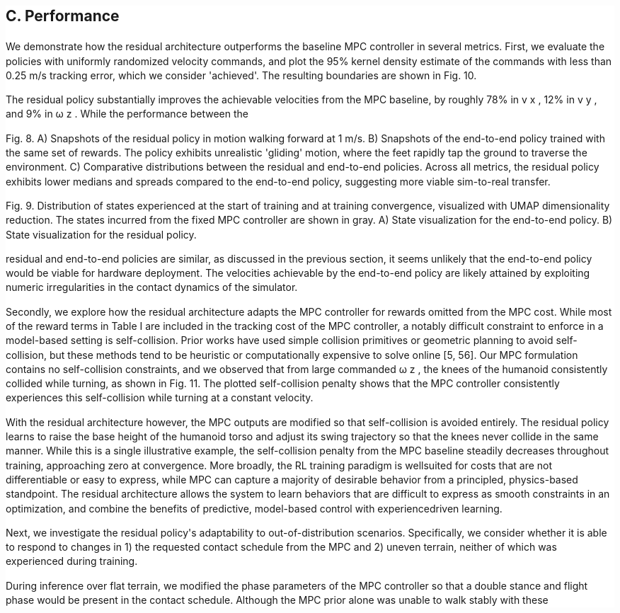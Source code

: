 ## C. Performance

We demonstrate how the residual architecture outperforms the baseline MPC controller in several metrics. First, we evaluate the policies with uniformly randomized velocity commands, and plot the 95% kernel density estimate of the commands with less than 0.25 m/s tracking error, which we consider 'achieved'. The resulting boundaries are shown in Fig. 10.

The residual policy substantially improves the achievable velocities from the MPC baseline, by roughly 78% in v x , 12% in v y , and 9% in ω z . While the performance between the

Fig. 8. A) Snapshots of the residual policy in motion walking forward at 1 m/s. B) Snapshots of the end-to-end policy trained with the same set of rewards. The policy exhibits unrealistic 'gliding' motion, where the feet rapidly tap the ground to traverse the environment. C) Comparative distributions between the residual and end-to-end policies. Across all metrics, the residual policy exhibits lower medians and spreads compared to the end-to-end policy, suggesting more viable sim-to-real transfer.



Fig. 9. Distribution of states experienced at the start of training and at training convergence, visualized with UMAP dimensionality reduction. The states incurred from the fixed MPC controller are shown in gray. A) State visualization for the end-to-end policy. B) State visualization for the residual policy.



residual and end-to-end policies are similar, as discussed in the previous section, it seems unlikely that the end-to-end policy would be viable for hardware deployment. The velocities achievable by the end-to-end policy are likely attained by exploiting numeric irregularities in the contact dynamics of the simulator.

Secondly, we explore how the residual architecture adapts the MPC controller for rewards omitted from the MPC cost. While most of the reward terms in Table I are included in the tracking cost of the MPC controller, a notably difficult constraint to enforce in a model-based setting is self-collision. Prior works have used simple collision primitives or geometric planning to avoid self-collision, but these methods tend to be heuristic or computationally expensive to solve online [5, 56]. Our MPC formulation contains no self-collision constraints, and we observed that from large commanded ω z , the knees of the humanoid consistently collided while turning, as shown in Fig. 11. The plotted self-collision penalty shows that the MPC controller consistently experiences this self-collision while turning at a constant velocity.

With the residual architecture however, the MPC outputs are modified so that self-collision is avoided entirely. The residual policy learns to raise the base height of the humanoid torso and adjust its swing trajectory so that the knees never collide in the same manner. While this is a single illustrative example, the self-collision penalty from the MPC baseline steadily decreases throughout training, approaching zero at convergence. More broadly, the RL training paradigm is wellsuited for costs that are not differentiable or easy to express, while MPC can capture a majority of desirable behavior from a principled, physics-based standpoint. The residual architecture allows the system to learn behaviors that are difficult to express as smooth constraints in an optimization, and combine the benefits of predictive, model-based control with experiencedriven learning.

Next, we investigate the residual policy's adaptability to out-of-distribution scenarios. Specifically, we consider whether it is able to respond to changes in 1) the requested contact schedule from the MPC and 2) uneven terrain, neither of which was experienced during training.

During inference over flat terrain, we modified the phase parameters of the MPC controller so that a double stance and flight phase would be present in the contact schedule. Although the MPC prior alone was unable to walk stably with these
